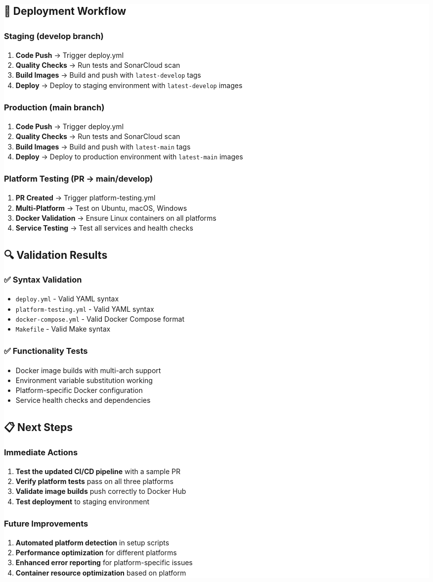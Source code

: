 ## 🚀 Deployment Workflow

### Staging (develop branch)
1. **Code Push** → Trigger deploy.yml
2. **Quality Checks** → Run tests and SonarCloud scan
3. **Build Images** → Build and push with `latest-develop` tags
4. **Deploy** → Deploy to staging environment with `latest-develop` images

### Production (main branch)
1. **Code Push** → Trigger deploy.yml
2. **Quality Checks** → Run tests and SonarCloud scan
3. **Build Images** → Build and push with `latest-main` tags
4. **Deploy** → Deploy to production environment with `latest-main` images

### Platform Testing (PR → main/develop)
1. **PR Created** → Trigger platform-testing.yml
2. **Multi-Platform** → Test on Ubuntu, macOS, Windows
3. **Docker Validation** → Ensure Linux containers on all platforms
4. **Service Testing** → Test all services and health checks

## 🔍 Validation Results

### ✅ Syntax Validation
- `deploy.yml` - Valid YAML syntax
- `platform-testing.yml` - Valid YAML syntax
- `docker-compose.yml` - Valid Docker Compose format
- `Makefile` - Valid Make syntax

### ✅ Functionality Tests
- Docker image builds with multi-arch support
- Environment variable substitution working
- Platform-specific Docker configuration
- Service health checks and dependencies

## 📋 Next Steps

### Immediate Actions
1. **Test the updated CI/CD pipeline** with a sample PR
2. **Verify platform tests** pass on all three platforms
3. **Validate image builds** push correctly to Docker Hub
4. **Test deployment** to staging environment

### Future Improvements
1. **Automated platform detection** in setup scripts
2. **Performance optimization** for different platforms
3. **Enhanced error reporting** for platform-specific issues
4. **Container resource optimization** based on platform
